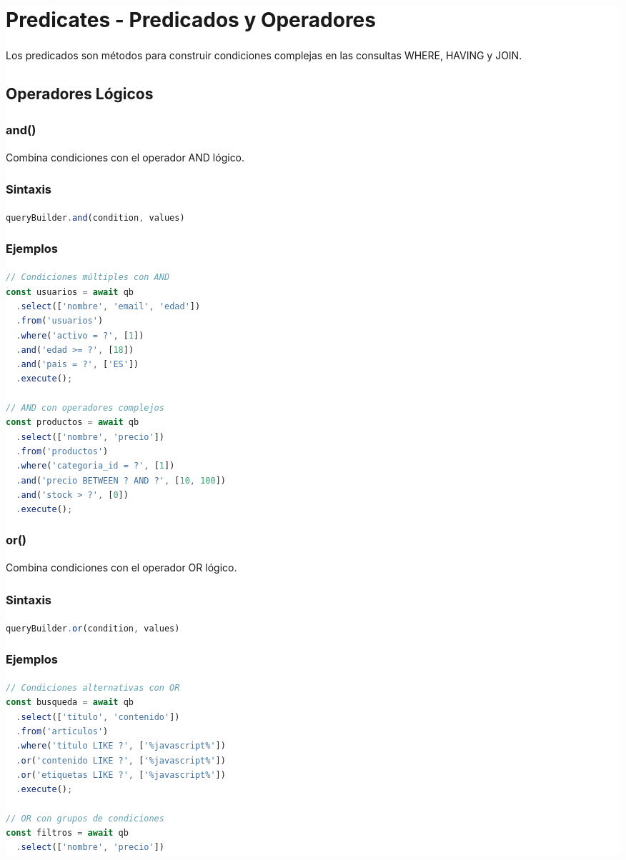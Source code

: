 # Predicates - Predicados y Operadores

Los predicados son métodos para construir condiciones complejas en las consultas WHERE, HAVING y JOIN.

## Operadores Lógicos

### and()

Combina condiciones con el operador AND lógico.

### Sintaxis

```javascript
queryBuilder.and(condition, values)
```

### Ejemplos

```javascript
// Condiciones múltiples con AND
const usuarios = await qb
  .select(['nombre', 'email', 'edad'])
  .from('usuarios')
  .where('activo = ?', [1])
  .and('edad >= ?', [18])
  .and('pais = ?', ['ES'])
  .execute();

// AND con operadores complejos
const productos = await qb
  .select(['nombre', 'precio'])
  .from('productos')
  .where('categoria_id = ?', [1])
  .and('precio BETWEEN ? AND ?', [10, 100])
  .and('stock > ?', [0])
  .execute();
```

### or()

Combina condiciones con el operador OR lógico.

### Sintaxis

```javascript
queryBuilder.or(condition, values)
```

### Ejemplos

```javascript
// Condiciones alternativas con OR
const busqueda = await qb
  .select(['titulo', 'contenido'])
  .from('articulos')
  .where('titulo LIKE ?', ['%javascript%'])
  .or('contenido LIKE ?', ['%javascript%'])
  .or('etiquetas LIKE ?', ['%javascript%'])
  .execute();

// OR con grupos de condiciones
const filtros = await qb
  .select(['nombre', 'precio'])
```